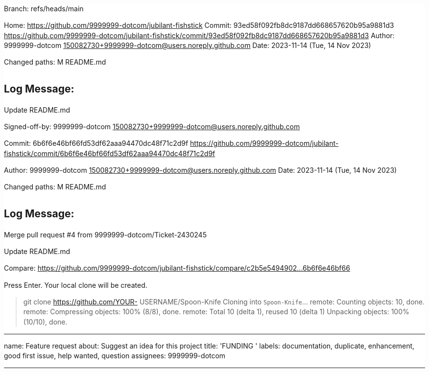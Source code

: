
Branch: refs/heads/main

  Home:   https://github.com/9999999-dotcom/jubilant-fishstick
  Commit: 93ed58f092fb8dc9187dd668657620b95a9881d3
      https://github.com/9999999-dotcom/jubilant-fishstick/commit/93ed58f092fb8dc9187dd668657620b95a9881d3
  Author: 9999999-dotcom <150082730+9999999-dotcom@users.noreply.github.com>
  Date:   2023-11-14 (Tue, 14 Nov 2023)

  Changed paths:
    M README.md

  Log Message:
  -----------
  Update README.md

Signed-off-by: 9999999-dotcom <150082730+9999999-dotcom@users.noreply.github.com>


  Commit: 6b6f6e46bf66fd53df62aaa94470dc48f71c2d9f
      https://github.com/9999999-dotcom/jubilant-fishstick/commit/6b6f6e46bf66fd53df62aaa94470dc48f71c2d9f

  Author: 9999999-dotcom <150082730+9999999-dotcom@users.noreply.github.com>
  Date:   2023-11-14 (Tue, 14 Nov 2023)

  Changed paths:
    M README.md

  Log Message:
  -----------
  Merge pull request #4 from 9999999-dotcom/Ticket-2430245

Update README.md


Compare: https://github.com/9999999-dotcom/jubilant-fishstick/compare/c2b5e5494902...6b6f6e46bf66


Press Enter. Your local clone will be created.

>
> git clone
> https://github.com/YOUR-
> USERNAME/Spoon-Knife
> Cloning into `Spoon-Knife`...
> remote: Counting objects: 10,
> done.
> remote: Compressing objects:
> 100% (8/8), done.
> remote: Total 10 (delta 1),
> reused 10 (delta 1)
> Unpacking objects: 100%
> (10/10), done.


---
name: Feature request
about: Suggest an idea for this project
title: 'FUNDING '
labels: documentation, duplicate, enhancement, good first issue, help wanted, question
assignees: 9999999-dotcom

---